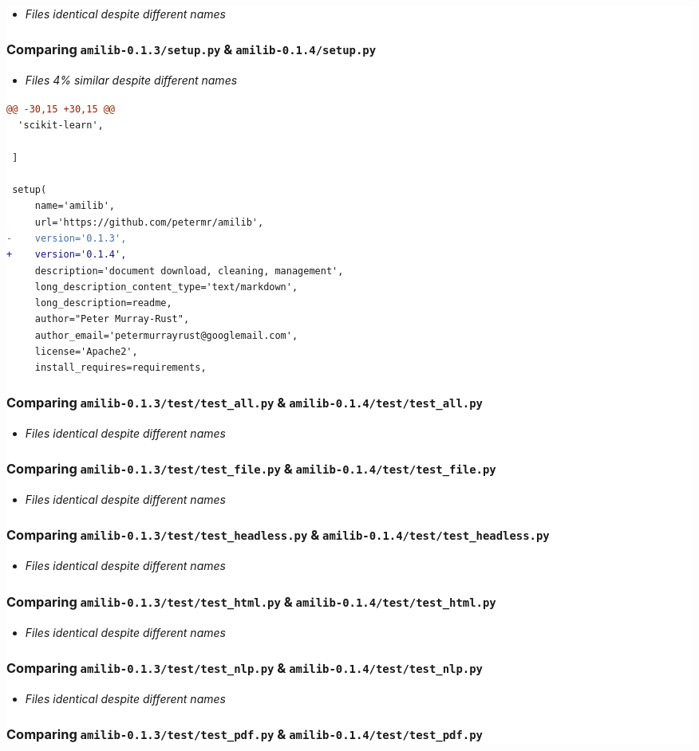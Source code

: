  * *Files identical despite different names*

### Comparing `amilib-0.1.3/setup.py` & `amilib-0.1.4/setup.py`

 * *Files 4% similar despite different names*

```diff
@@ -30,15 +30,15 @@
  'scikit-learn',
 
 ]
 
 setup(
     name='amilib',
     url='https://github.com/petermr/amilib',
-    version='0.1.3',
+    version='0.1.4',
     description='document download, cleaning, management',
     long_description_content_type='text/markdown',
     long_description=readme,
     author="Peter Murray-Rust",
     author_email='petermurrayrust@googlemail.com',
     license='Apache2',
     install_requires=requirements,
```

### Comparing `amilib-0.1.3/test/test_all.py` & `amilib-0.1.4/test/test_all.py`

 * *Files identical despite different names*

### Comparing `amilib-0.1.3/test/test_file.py` & `amilib-0.1.4/test/test_file.py`

 * *Files identical despite different names*

### Comparing `amilib-0.1.3/test/test_headless.py` & `amilib-0.1.4/test/test_headless.py`

 * *Files identical despite different names*

### Comparing `amilib-0.1.3/test/test_html.py` & `amilib-0.1.4/test/test_html.py`

 * *Files identical despite different names*

### Comparing `amilib-0.1.3/test/test_nlp.py` & `amilib-0.1.4/test/test_nlp.py`

 * *Files identical despite different names*

### Comparing `amilib-0.1.3/test/test_pdf.py` & `amilib-0.1.4/test/test_pdf.py`
